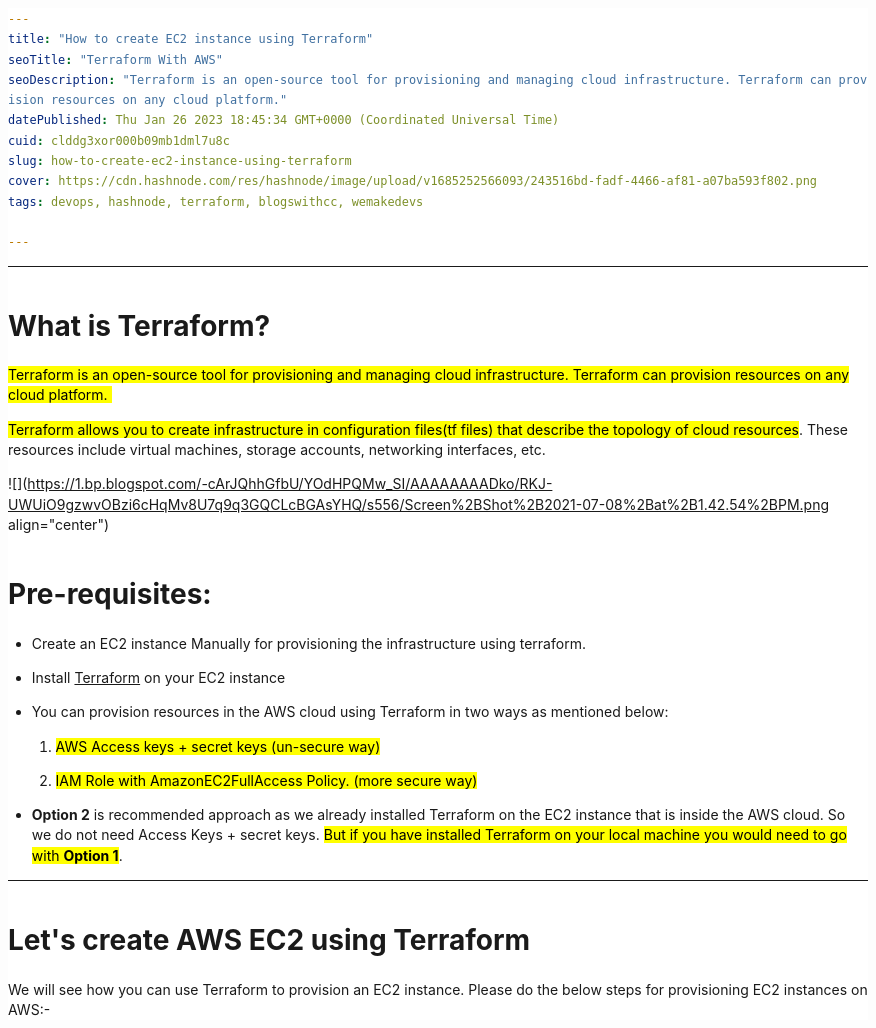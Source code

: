 ```yaml
---
title: "How to create EC2 instance using Terraform"
seoTitle: "Terraform With AWS"
seoDescription: "Terraform is an open-source tool for provisioning and managing cloud infrastructure. Terraform can provision resources on any cloud platform."
datePublished: Thu Jan 26 2023 18:45:34 GMT+0000 (Coordinated Universal Time)
cuid: clddg3xor000b09mb1dml7u8c
slug: how-to-create-ec2-instance-using-terraform
cover: https://cdn.hashnode.com/res/hashnode/image/upload/v1685252566093/243516bd-fadf-4466-af81-a07ba593f802.png
tags: devops, hashnode, terraform, blogswithcc, wemakedevs

---
```


---

# What is Terraform?

<mark>Terraform is an open-source tool for provisioning and managing cloud infrastructure. Terraform can provision resources on any cloud platform.&nbsp;</mark> 

<mark>Terraform allows you to create infrastructure in configuration files(tf files) that describe the topology of cloud resources</mark>. These resources include virtual machines, storage accounts, networking interfaces, etc.

![](https://1.bp.blogspot.com/-cArJQhhGfbU/YOdHPQMw_SI/AAAAAAAADko/RKJ-UWUiO9gzwvOBzi6cHqMv8U7q9q3GQCLcBGAsYHQ/s556/Screen%2BShot%2B2021-07-08%2Bat%2B1.42.54%2BPM.png align="center")

# **Pre-requisites:**

* Create an EC2 instance Manually for provisioning the infrastructure using terraform.
    
* Install [Terraform](https://biswajitblogs.hashnode.dev/how-to-install-terraform-on-ubuntu) on your EC2 instance
    
* You can provision resources in the AWS cloud using Terraform in two ways as mentioned below:
    
    1. <mark>AWS Access keys + secret keys (un-secure way)</mark>
        
    2. <mark>IAM Role with AmazonEC2FullAccess Policy. (more secure way)</mark>
        
* **Option 2** is recommended approach as we already installed Terraform on the EC2 instance that is inside the AWS cloud. So we do not need Access Keys + secret keys. <mark>But if you have installed Terraform on your local machine you would need to go with </mark> **<mark>Option 1</mark>**.
    

---

# Let's create AWS EC2 using Terraform

We will see how you can use Terraform to provision an EC2 instance. Please do the below steps for provisioning EC2 instances on AWS:-
